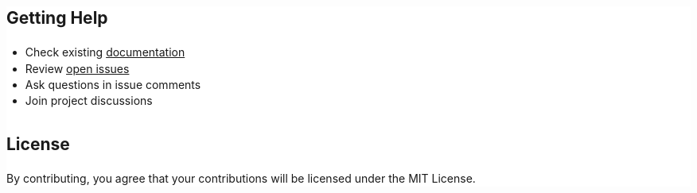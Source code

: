 ## Getting Help

- Check existing [documentation](docs/)
- Review [open issues](https://github.com/2389-research/ourocodus/issues)
- Ask questions in issue comments
- Join project discussions

## License

By contributing, you agree that your contributions will be licensed under the MIT License.
